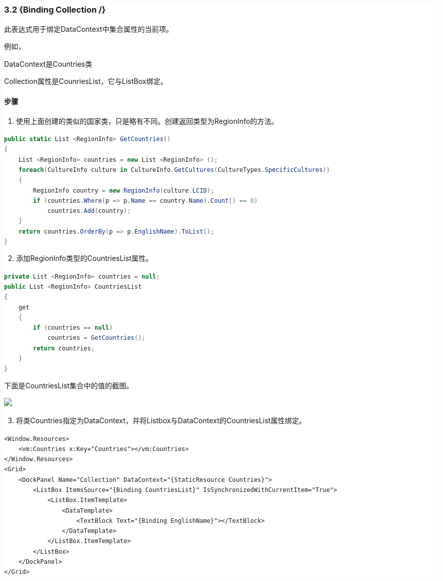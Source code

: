 ### 3.2 {Binding Collection /}

此表达式用于绑定DataContext中集合属性的当前项。

例如，

DataContext是Countries类

Collection属性是CounriesList，它与ListBox绑定。

#### 步骤

1. 使用上面创建的类似的国家类，只是略有不同。创建返回类型为RegionInfo的方法。

```C#
public static List <RegionInfo> GetCountries() 
{  
    List <RegionInfo> countries = new List <RegionInfo> ();  
    foreach(CultureInfo culture in CultureInfo.GetCultures(CultureTypes.SpecificCultures)) 
    {  
        RegionInfo country = new RegionInfo(culture.LCID);  
        if (countries.Where(p => p.Name == country.Name).Count() == 0)  
            countries.Add(country);  
    }  
    return countries.OrderBy(p => p.EnglishName).ToList();  
}
```

2. 添加RegionInfo类型的CountriesList属性。

```C#
private List <RegionInfo> countries = null;  
public List <RegionInfo> CountriesList 
{  
    get 
    {  
        if (countries == null)  
            countries = GetCountries();  
        return countries;  
    }  
}  
```

下面是CountriesList集合中的值的截图。

![](https://img1.lequ.co/2021/10/0310.png)

3. 将类Countries指定为DataContext，并将Listbox与DataContext的CountriesList属性绑定。

```XAML
<Window.Resources>  
    <vm:Countries x:Key="Countries"></vm:Countries>  
</Window.Resources>  
<Grid>  
    <DockPanel Name="Collection" DataContext="{StaticResource Countries}">  
        <ListBox ItemsSource="{Binding CountriesList}" IsSynchronizedWithCurrentItem="True">  
            <ListBox.ItemTemplate>  
                <DataTemplate>  
                    <TextBlock Text="{Binding EnglishName}"></TextBlock>  
                </DataTemplate>  
            </ListBox.ItemTemplate>  
        </ListBox>  
    </DockPanel>  
</Grid>  
```

